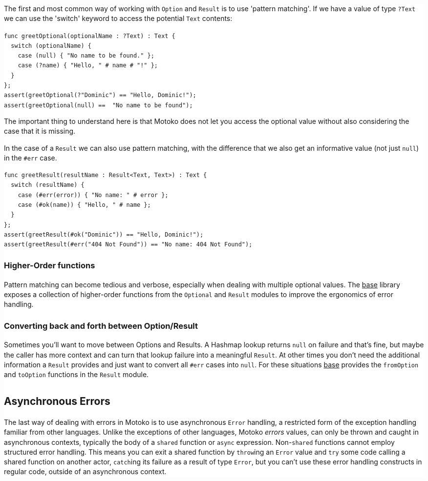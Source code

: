 The first and most common way of working with `Option` and `Result` is to use 'pattern matching'. If we have a value of type `?Text` we can use the 'switch' keyword to access the potential `Text` contents:

``` motoko
func greetOptional(optionalName : ?Text) : Text {
  switch (optionalName) {
    case (null) { "No name to be found." };
    case (?name) { "Hello, " # name # "!" };
  }
};
assert(greetOptional(?"Dominic") == "Hello, Dominic!");
assert(greetOptional(null) ==  "No name to be found");
```

The important thing to understand here is that Motoko does not let you access the optional value without also considering the case that it is missing.

In the case of a `Result` we can also use pattern matching, with the difference that we also get an informative value (not just `null`) in the `#err` case.

``` motoko
func greetResult(resultName : Result<Text, Text>) : Text {
  switch (resultName) {
    case (#err(error)) { "No name: " # error };
    case (#ok(name)) { "Hello, " # name };
  }
};
assert(greetResult(#ok("Dominic")) == "Hello, Dominic!");
assert(greetResult(#err("404 Not Found")) == "No name: 404 Not Found");
```

### Higher-Order functions

Pattern matching can become tedious and verbose, especially when dealing with multiple optional values. The [base](https://github.com/dfinity/motoko-base) library exposes a collection of higher-order functions from the `Optional` and `Result` modules to improve the ergonomics of error handling.

### Converting back and forth between Option/Result

Sometimes you’ll want to move between Options and Results. A Hashmap lookup returns `null` on failure and that’s fine, but maybe the caller has more context and can turn that lookup failure into a meaningful `Result`. At other times you don’t need the additional information a `Result` provides and just want to convert all `#err` cases into `null`. For these situations [base](https://github.com/dfinity/motoko-base) provides the `fromOption` and `toOption` functions in the `Result` module.

## Asynchronous Errors

The last way of dealing with errors in Motoko is to use asynchronous `Error` handling, a restricted form of the exception handling familiar from other languages. Unlike the exceptions of other languages, Motoko *errors* values, can only be thrown and caught in asynchronous contexts, typically the body of a `shared` function or `async` expression. Non-`shared` functions cannot employ structured error handling. This means you can exit a shared function by `throw`ing an `Error` value and `try` some code calling a shared function on another actor, `catch`ing its failure as a result of type `Error`, but you can’t use these error handling constructs in regular code, outside of an asynchronous context.
